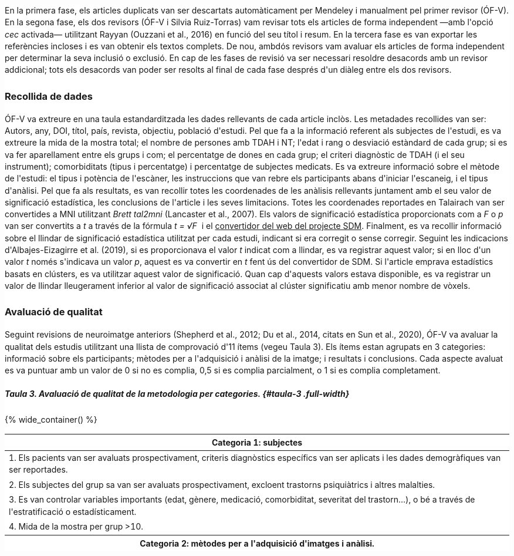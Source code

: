 En la primera fase, els articles duplicats van ser descartats automàticament per Mendeley i manualment pel primer revisor (ÓF-V). En la segona fase, els dos revisors (ÓF-V i Silvia Ruiz-Torras) vam revisar tots els articles de forma independent —amb l'opció *cec* activada— utilitzant Rayyan (Ouzzani et al., 2016) en funció del seu títol i resum. En la tercera fase es van exportar les referències incloses i es van obtenir els textos complets. De nou, ambdós revisors vam avaluar els articles de forma independent per determinar la seva inclusió o exclusió. En cap de les fases de revisió va ser necessari resoldre desacords amb un revisor addicional; tots els desacords van poder ser resolts al final de cada fase després d'un diàleg entre els dos revisors.

### Recollida de dades

ÓF-V va extreure en una taula estandarditzada les dades rellevants de cada article inclòs. Les metadades recollides van ser: Autors, any, DOI, títol, país, revista, objectiu, població d'estudi. Pel que fa a la informació referent als subjectes de l'estudi, es va extreure la mida de la mostra total; el nombre de persones amb TDAH i NT; l'edat i rang o desviació estàndard de cada grup; si es va fer aparellament entre els grups i com; el percentatge de dones en cada grup; el criteri diagnòstic de TDAH (i el seu instrument); comorbiditats (tipus i percentatge) i percentatge de subjectes medicats. Es va extreure informació sobre el mètode de l'estudi: el tipus i potència de l'escàner, les instruccions que van rebre els participants abans d'iniciar l'escaneig, i el tipus d'anàlisi. Pel que fa als resultats, es van recollir totes les coordenades de les anàlisis rellevants juntament amb el seu valor de significació estadística, les conclusions de l'article i les seves limitacions. Totes les coordenades reportades en Talairach van ser convertides a MNI utilitzant *Brett tal2mni* (Lancaster et al., 2007). Els valors de significació estadística proporcionats com a *F* o *p* van ser convertits a *t* a través de la fórmula *t = √F* &nbsp;i el [convertidor del web del projecte SDM](https://www.sdmproject.com/utilities/?show=Statistics). Finalment, es va recollir informació sobre el llindar de significació estadística utilitzat per cada estudi, indicant si era corregit o sense corregir. Seguint les indicacions d'Albajes-Eizagirre et al. (2019), si es proporcionava el valor *t* indicat com a llindar, es va registrar aquest valor; si en lloc d'un valor *t* només s'indicava un valor *p*, aquest es va convertir en *t* fent ús del convertidor de SDM. Si l'article emprava estadístics basats en clústers, es va utilitzar aquest valor de significació. Quan cap d'aquests valors estava disponible, es va registrar un valor de llindar lleugerament inferior al valor de significació associat al clúster significatiu amb menor nombre de vòxels.

### Avaluació de qualitat

Seguint revisions de neuroimatge anteriors (Shepherd et al., 2012; Du et al., 2014, citats en Sun et al., 2020), ÓF-V va avaluar la qualitat dels estudis utilitzant una llista de comprovació d'11 ítems (vegeu Taula 3). Els ítems estan agrupats en 3 categories: informació sobre els participants; mètodes per a l'adquisició i anàlisi de la imatge; i resultats i conclusions. Cada aspecte avaluat es va puntuar amb un valor de 0 si no es complia, 0,5 si es complia parcialment, o 1 si es complia completament.

##### **Taula 3**. *Avaluació de qualitat de la metodologia per categories*. {#taula-3 .full-width}

{% wide_container() %}

<table>
    <thead>
        <tr>
            <th><strong>Categoria 1: subjectes</strong></th>
        </tr>
    </thead>
    <tbody>
        <tr><td>1. Els pacients van ser avaluats prospectivament, criteris diagnòstics específics van ser aplicats i les dades demogràfiques van ser reportades.</td></tr>
        <tr><td>2. Els subjectes del grup sa van ser avaluats prospectivament, excloent trastorns psiquiàtrics i altres malalties.</td></tr>
        <tr><td>3. Es van controlar variables importants (edat, gènere, medicació, comorbiditat, severitat del trastorn…), o bé a través de l'estratificació o estadísticament.</td></tr>
        <tr><td>4. Mida de la mostra per grup >10.</td></tr>
    </tbody>
    <thead>
        <tr>
            <th><strong>Categoria 2: mètodes per a l'adquisició d'imatges i anàlisi.</strong></th>